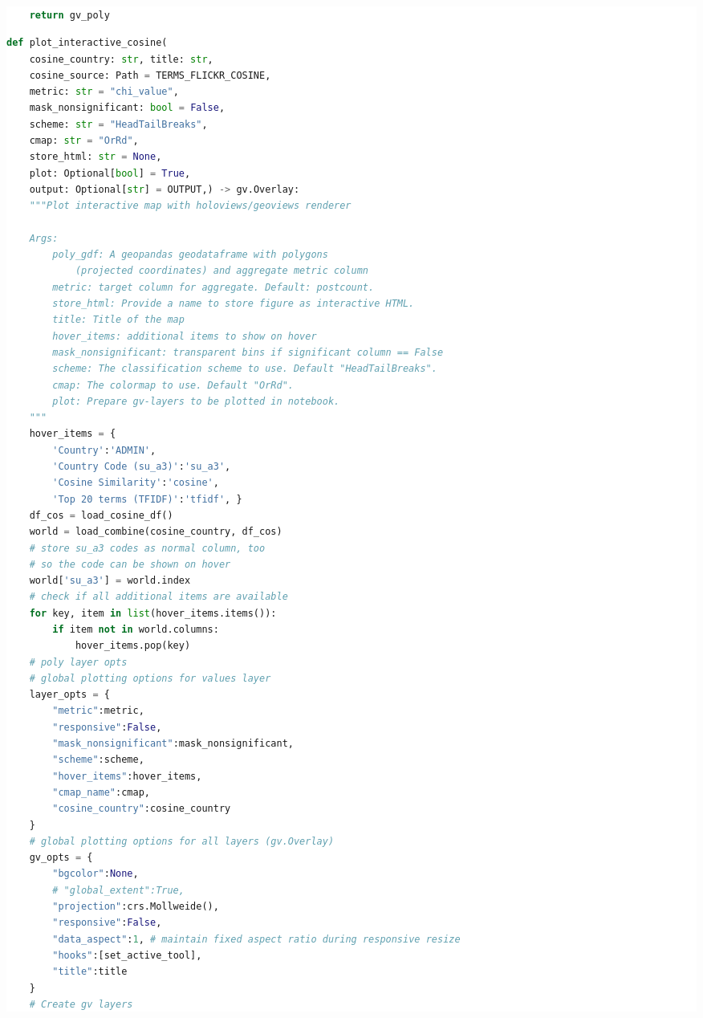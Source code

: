 ```python
    return gv_poly
```

```python
def plot_interactive_cosine(
    cosine_country: str, title: str,
    cosine_source: Path = TERMS_FLICKR_COSINE,
    metric: str = "chi_value",
    mask_nonsignificant: bool = False,
    scheme: str = "HeadTailBreaks",
    cmap: str = "OrRd",
    store_html: str = None,
    plot: Optional[bool] = True,
    output: Optional[str] = OUTPUT,) -> gv.Overlay:
    """Plot interactive map with holoviews/geoviews renderer

    Args:
        poly_gdf: A geopandas geodataframe with polygons 
            (projected coordinates) and aggregate metric column
        metric: target column for aggregate. Default: postcount.
        store_html: Provide a name to store figure as interactive HTML.
        title: Title of the map
        hover_items: additional items to show on hover
        mask_nonsignificant: transparent bins if significant column == False
        scheme: The classification scheme to use. Default "HeadTailBreaks".
        cmap: The colormap to use. Default "OrRd".
        plot: Prepare gv-layers to be plotted in notebook.
    """
    hover_items = {
        'Country':'ADMIN', 
        'Country Code (su_a3)':'su_a3', 
        'Cosine Similarity':'cosine',
        'Top 20 terms (TFIDF)':'tfidf', }
    df_cos = load_cosine_df()
    world = load_combine(cosine_country, df_cos)
    # store su_a3 codes as normal column, too
    # so the code can be shown on hover
    world['su_a3'] = world.index
    # check if all additional items are available
    for key, item in list(hover_items.items()):
        if item not in world.columns:
            hover_items.pop(key)
    # poly layer opts
    # global plotting options for values layer
    layer_opts = {
        "metric":metric,
        "responsive":False,
        "mask_nonsignificant":mask_nonsignificant,
        "scheme":scheme,
        "hover_items":hover_items,
        "cmap_name":cmap,
        "cosine_country":cosine_country
    }
    # global plotting options for all layers (gv.Overlay)
    gv_opts = {
        "bgcolor":None,
        # "global_extent":True,
        "projection":crs.Mollweide(),
        "responsive":False,
        "data_aspect":1, # maintain fixed aspect ratio during responsive resize
        "hooks":[set_active_tool],
        "title":title
    }
    # Create gv layers
```